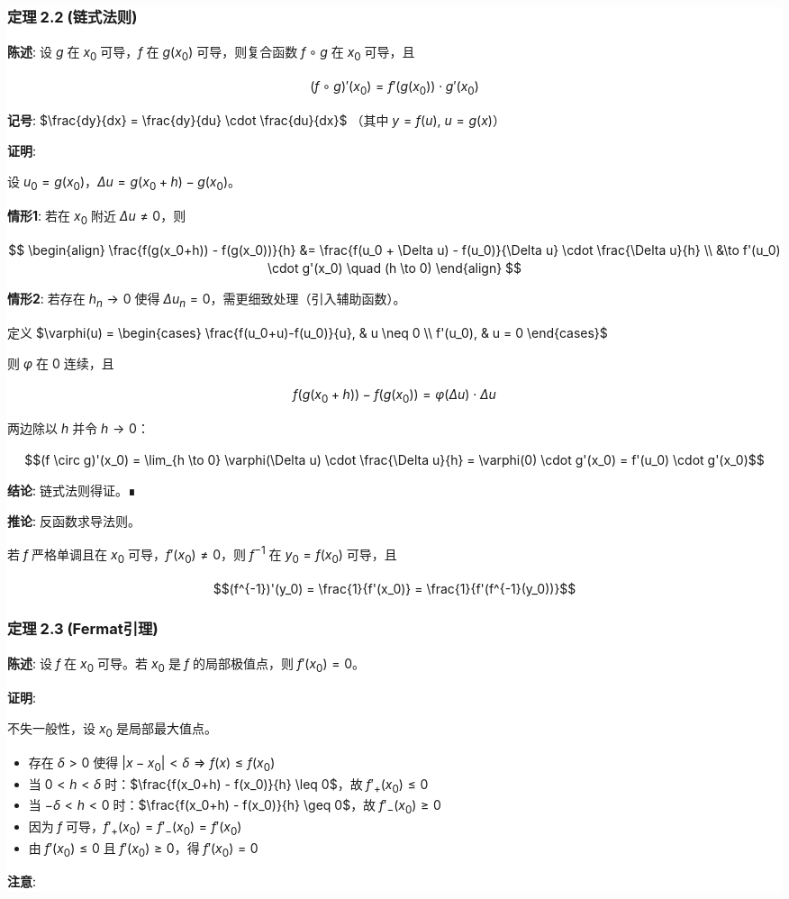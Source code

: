 ### 定理 2.2 (链式法则)

**陈述**: 设 $g$ 在 $x_0$ 可导，$f$ 在 $g(x_0)$ 可导，则复合函数 $f \circ g$ 在 $x_0$ 可导，且

$$(f \circ g)'(x_0) = f'(g(x_0)) \cdot g'(x_0)$$

**记号**: $\frac{dy}{dx} = \frac{dy}{du} \cdot \frac{du}{dx}$ （其中 $y = f(u)$, $u = g(x)$）

**证明**:

设 $u_0 = g(x_0)$，$\Delta u = g(x_0 + h) - g(x_0)$。

**情形1**: 若在 $x_0$ 附近 $\Delta u \neq 0$，则

$$
\begin{align}
\frac{f(g(x_0+h)) - f(g(x_0))}{h} &= \frac{f(u_0 + \Delta u) - f(u_0)}{\Delta u} \cdot \frac{\Delta u}{h} \\
&\to f'(u_0) \cdot g'(x_0) \quad (h \to 0)
\end{align}
$$

**情形2**: 若存在 $h_n \to 0$ 使得 $\Delta u_n = 0$，需更细致处理（引入辅助函数）。

定义 $\varphi(u) = \begin{cases} \frac{f(u_0+u)-f(u_0)}{u}, & u \neq 0 \\ f'(u_0), & u = 0 \end{cases}$

则 $\varphi$ 在 $0$ 连续，且

$$f(g(x_0+h)) - f(g(x_0)) = \varphi(\Delta u) \cdot \Delta u$$

两边除以 $h$ 并令 $h \to 0$：

$$(f \circ g)'(x_0) = \lim_{h \to 0} \varphi(\Delta u) \cdot \frac{\Delta u}{h} = \varphi(0) \cdot g'(x_0) = f'(u_0) \cdot g'(x_0)$$

**结论**: 链式法则得证。∎

**推论**: 反函数求导法则。

若 $f$ 严格单调且在 $x_0$ 可导，$f'(x_0) \neq 0$，则 $f^{-1}$ 在 $y_0 = f(x_0)$ 可导，且

$$(f^{-1})'(y_0) = \frac{1}{f'(x_0)} = \frac{1}{f'(f^{-1}(y_0))}$$

### 定理 2.3 (Fermat引理)

**陈述**: 设 $f$ 在 $x_0$ 可导。若 $x_0$ 是 $f$ 的局部极值点，则 $f'(x_0) = 0$。

**证明**:

不失一般性，设 $x_0$ 是局部最大值点。

- 存在 $\delta > 0$ 使得 $|x - x_0| < \delta \Rightarrow f(x) \leq f(x_0)$
- 当 $0 < h < \delta$ 时：$\frac{f(x_0+h) - f(x_0)}{h} \leq 0$，故 $f'_+(x_0) \leq 0$
- 当 $-\delta < h < 0$ 时：$\frac{f(x_0+h) - f(x_0)}{h} \geq 0$，故 $f'_-(x_0) \geq 0$
- 因为 $f$ 可导，$f'_+(x_0) = f'_-(x_0) = f'(x_0)$
- 由 $f'(x_0) \leq 0$ 且 $f'(x_0) \geq 0$，得 $f'(x_0) = 0$

**注意**:
